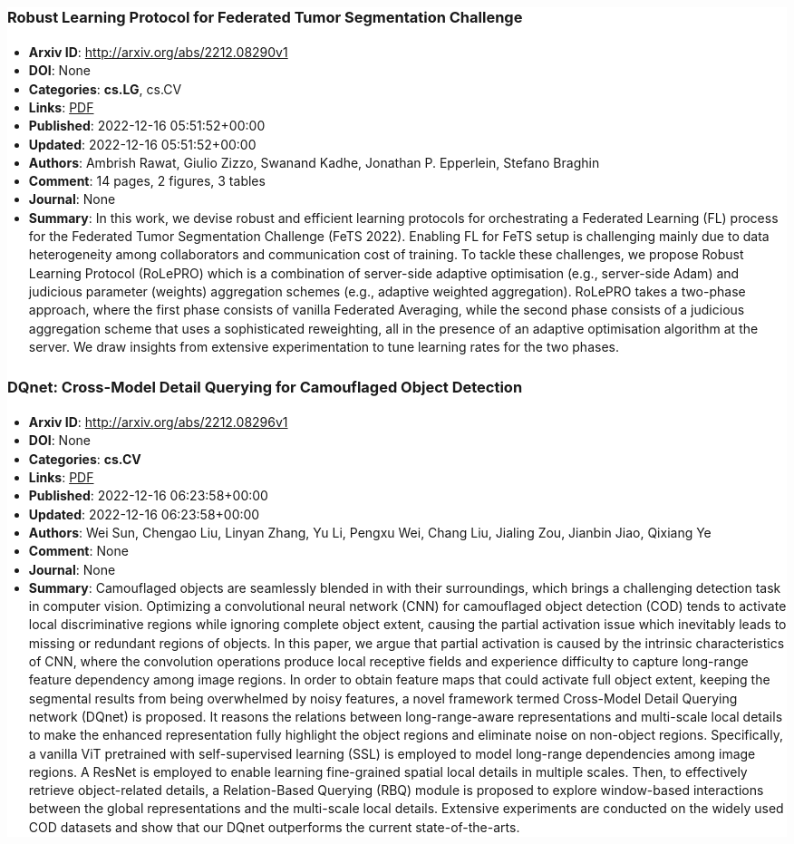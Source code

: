 

### Robust Learning Protocol for Federated Tumor Segmentation Challenge
- **Arxiv ID**: http://arxiv.org/abs/2212.08290v1
- **DOI**: None
- **Categories**: **cs.LG**, cs.CV
- **Links**: [PDF](http://arxiv.org/pdf/2212.08290v1)
- **Published**: 2022-12-16 05:51:52+00:00
- **Updated**: 2022-12-16 05:51:52+00:00
- **Authors**: Ambrish Rawat, Giulio Zizzo, Swanand Kadhe, Jonathan P. Epperlein, Stefano Braghin
- **Comment**: 14 pages, 2 figures, 3 tables
- **Journal**: None
- **Summary**: In this work, we devise robust and efficient learning protocols for orchestrating a Federated Learning (FL) process for the Federated Tumor Segmentation Challenge (FeTS 2022). Enabling FL for FeTS setup is challenging mainly due to data heterogeneity among collaborators and communication cost of training. To tackle these challenges, we propose Robust Learning Protocol (RoLePRO) which is a combination of server-side adaptive optimisation (e.g., server-side Adam) and judicious parameter (weights) aggregation schemes (e.g., adaptive weighted aggregation). RoLePRO takes a two-phase approach, where the first phase consists of vanilla Federated Averaging, while the second phase consists of a judicious aggregation scheme that uses a sophisticated reweighting, all in the presence of an adaptive optimisation algorithm at the server. We draw insights from extensive experimentation to tune learning rates for the two phases.



### DQnet: Cross-Model Detail Querying for Camouflaged Object Detection
- **Arxiv ID**: http://arxiv.org/abs/2212.08296v1
- **DOI**: None
- **Categories**: **cs.CV**
- **Links**: [PDF](http://arxiv.org/pdf/2212.08296v1)
- **Published**: 2022-12-16 06:23:58+00:00
- **Updated**: 2022-12-16 06:23:58+00:00
- **Authors**: Wei Sun, Chengao Liu, Linyan Zhang, Yu Li, Pengxu Wei, Chang Liu, Jialing Zou, Jianbin Jiao, Qixiang Ye
- **Comment**: None
- **Journal**: None
- **Summary**: Camouflaged objects are seamlessly blended in with their surroundings, which brings a challenging detection task in computer vision. Optimizing a convolutional neural network (CNN) for camouflaged object detection (COD) tends to activate local discriminative regions while ignoring complete object extent, causing the partial activation issue which inevitably leads to missing or redundant regions of objects. In this paper, we argue that partial activation is caused by the intrinsic characteristics of CNN, where the convolution operations produce local receptive fields and experience difficulty to capture long-range feature dependency among image regions. In order to obtain feature maps that could activate full object extent, keeping the segmental results from being overwhelmed by noisy features, a novel framework termed Cross-Model Detail Querying network (DQnet) is proposed. It reasons the relations between long-range-aware representations and multi-scale local details to make the enhanced representation fully highlight the object regions and eliminate noise on non-object regions. Specifically, a vanilla ViT pretrained with self-supervised learning (SSL) is employed to model long-range dependencies among image regions. A ResNet is employed to enable learning fine-grained spatial local details in multiple scales. Then, to effectively retrieve object-related details, a Relation-Based Querying (RBQ) module is proposed to explore window-based interactions between the global representations and the multi-scale local details. Extensive experiments are conducted on the widely used COD datasets and show that our DQnet outperforms the current state-of-the-arts.
